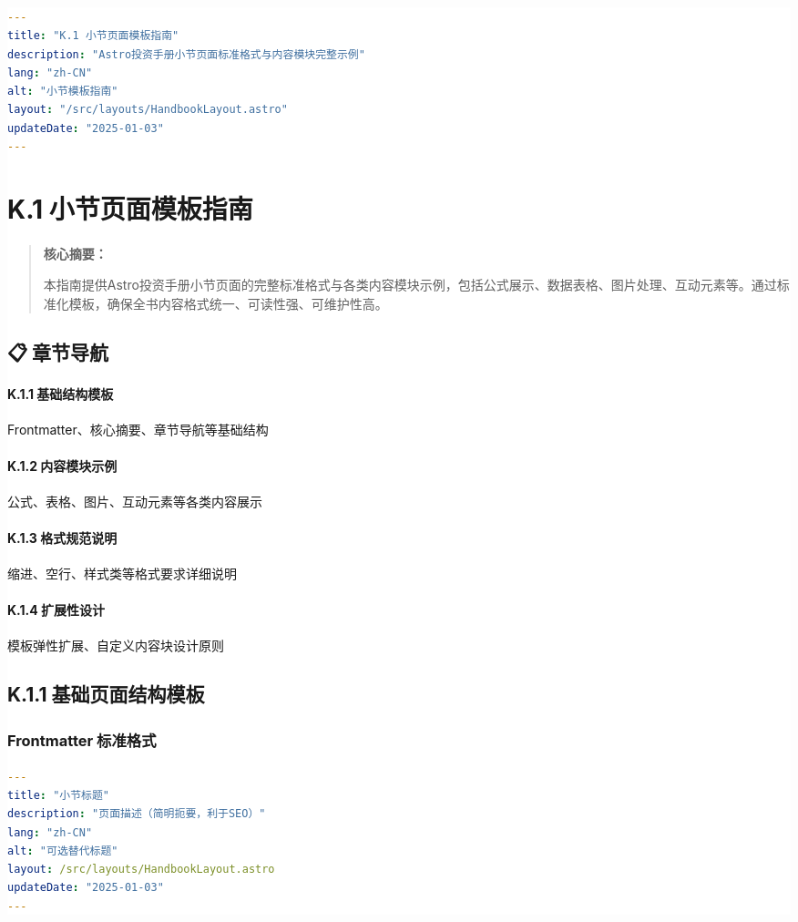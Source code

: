 ```yaml
---
title: "K.1 小节页面模板指南"
description: "Astro投资手册小节页面标准格式与内容模块完整示例"
lang: "zh-CN"
alt: "小节模板指南"
layout: "/src/layouts/HandbookLayout.astro"
updateDate: "2025-01-03"
---
```

# K.1 小节页面模板指南

> **核心摘要：**
> 
>本指南提供Astro投资手册小节页面的完整标准格式与各类内容模块示例，包括公式展示、数据表格、图片处理、互动元素等。通过标准化模板，确保全书内容格式统一、可读性强、可维护性高。

## 📋 章节导航
<div class="chapter-overview">
  <div class="overview-grid">
    <div class="overview-item">
      <h4>K.1.1 基础结构模板</h4>
      <p>Frontmatter、核心摘要、章节导航等基础结构</p>
    </div>
    <div class="overview-item">
      <h4>K.1.2 内容模块示例</h4>
      <p>公式、表格、图片、互动元素等各类内容展示</p>
    </div>
    <div class="overview-item">
      <h4>K.1.3 格式规范说明</h4>
      <p>缩进、空行、样式类等格式要求详细说明</p>
    </div>
    <div class="overview-item">
      <h4>K.1.4 扩展性设计</h4>
      <p>模板弹性扩展、自定义内容块设计原则</p>
    </div>
  </div>
</div>

## K.1.1 基础页面结构模板

### Frontmatter 标准格式

```yaml
---
title: "小节标题"
description: "页面描述（简明扼要，利于SEO）"
lang: "zh-CN"
alt: "可选替代标题"
layout: /src/layouts/HandbookLayout.astro
updateDate: "2025-01-03"
---
```
